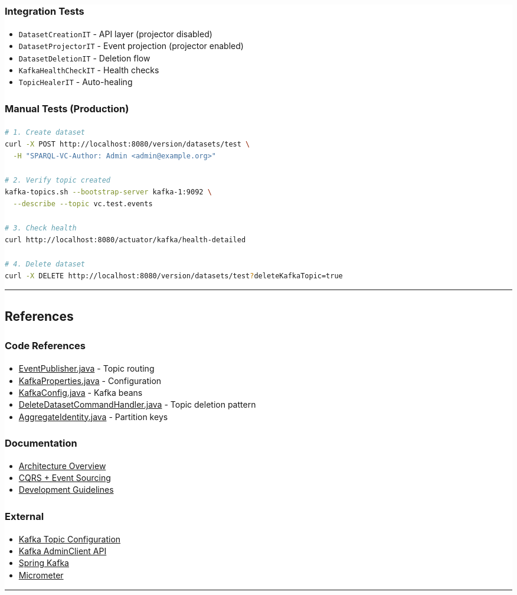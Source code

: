 ### Integration Tests
- `DatasetCreationIT` - API layer (projector disabled)
- `DatasetProjectorIT` - Event projection (projector enabled)
- `DatasetDeletionIT` - Deletion flow
- `KafkaHealthCheckIT` - Health checks
- `TopicHealerIT` - Auto-healing

### Manual Tests (Production)
```bash
# 1. Create dataset
curl -X POST http://localhost:8080/version/datasets/test \
  -H "SPARQL-VC-Author: Admin <admin@example.org>"

# 2. Verify topic created
kafka-topics.sh --bootstrap-server kafka-1:9092 \
  --describe --topic vc.test.events

# 3. Check health
curl http://localhost:8080/actuator/kafka/health-detailed

# 4. Delete dataset
curl -X DELETE http://localhost:8080/version/datasets/test?deleteKafkaTopic=true
```

---

## References

### Code References
- [EventPublisher.java](../../src/main/java/org/chucc/vcserver/event/EventPublisher.java) - Topic routing
- [KafkaProperties.java](../../src/main/java/org/chucc/vcserver/config/KafkaProperties.java) - Configuration
- [KafkaConfig.java](../../src/main/java/org/chucc/vcserver/config/KafkaConfig.java) - Kafka beans
- [DeleteDatasetCommandHandler.java](../../src/main/java/org/chucc/vcserver/command/DeleteDatasetCommandHandler.java) - Topic deletion pattern
- [AggregateIdentity.java](../../src/main/java/org/chucc/vcserver/event/AggregateIdentity.java) - Partition keys

### Documentation
- [Architecture Overview](../../docs/architecture/README.md)
- [CQRS + Event Sourcing](../../docs/architecture/cqrs-event-sourcing.md)
- [Development Guidelines](../../.claude/CLAUDE.md)

### External
- [Kafka Topic Configuration](https://kafka.apache.org/documentation/#topicconfigs)
- [Kafka AdminClient API](https://kafka.apache.org/34/javadoc/org/apache/kafka/clients/admin/AdminClient.html)
- [Spring Kafka](https://docs.spring.io/spring-kafka/reference/html/)
- [Micrometer](https://micrometer.io/docs)

---